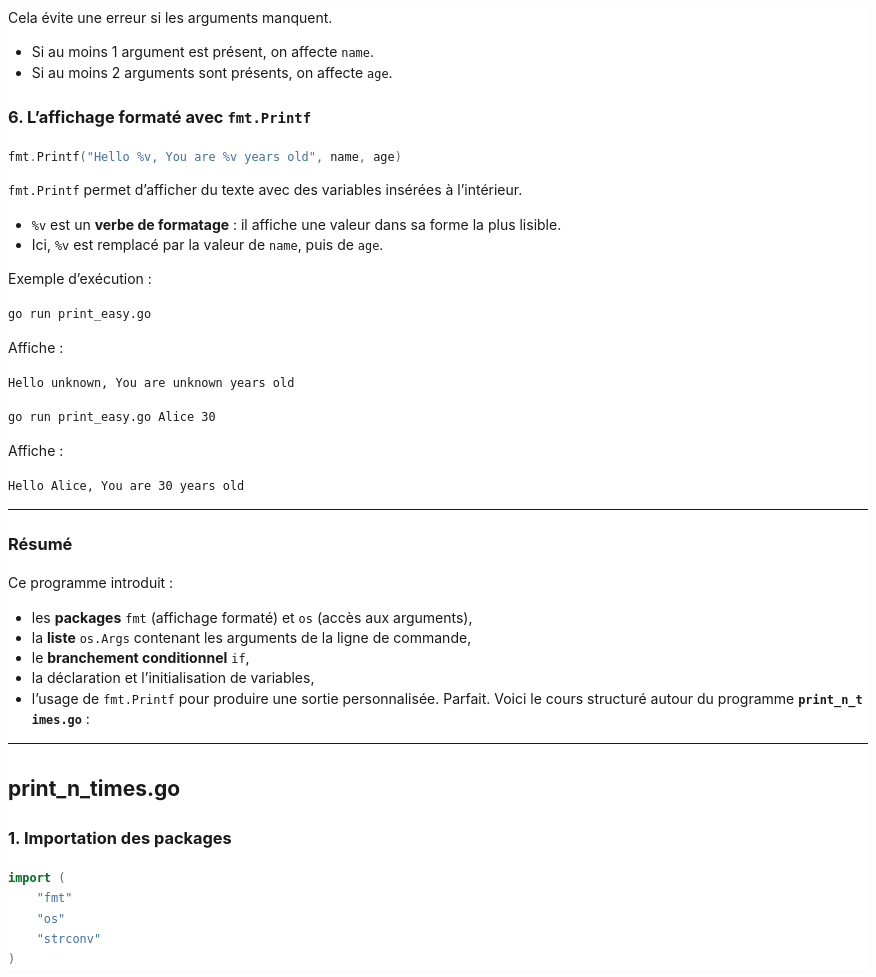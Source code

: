 Cela évite une erreur si les arguments manquent.

* Si au moins 1 argument est présent, on affecte `name`.
* Si au moins 2 arguments sont présents, on affecte `age`.

### 6. L’affichage formaté avec `fmt.Printf`

```go
fmt.Printf("Hello %v, You are %v years old", name, age)
```

`fmt.Printf` permet d’afficher du texte avec des variables insérées à l’intérieur.

* `%v` est un **verbe de formatage** : il affiche une valeur dans sa forme la plus lisible.
* Ici, `%v` est remplacé par la valeur de `name`, puis de `age`.

Exemple d’exécution :

```bash
go run print_easy.go
```

Affiche :

```
Hello unknown, You are unknown years old
```

```bash
go run print_easy.go Alice 30
```

Affiche :

```
Hello Alice, You are 30 years old
```

---

### Résumé

Ce programme introduit :

* les **packages** `fmt` (affichage formaté) et `os` (accès aux arguments),
* la **liste** `os.Args` contenant les arguments de la ligne de commande,
* le **branchement conditionnel** `if`,
* la déclaration et l’initialisation de variables,
* l’usage de `fmt.Printf` pour produire une sortie personnalisée.
Parfait. Voici le cours structuré autour du programme **`print_n_times.go`** :

---

## print\_n\_times.go

### 1. Importation des packages

```go
import (
	"fmt"
	"os"
	"strconv"
)
```
